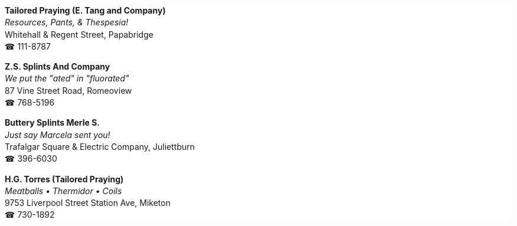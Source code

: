 **Tailored Praying (E. Tang and Company)**  
_Resources, Pants, & Thespesia!_  
Whitehall & Regent Street, Papabridge  
☎ 111-8787

**Z.S. Splints And Company**  
_We put the "ated" in "fluorated"_  
87 Vine Street Road, Romeoview  
☎ 768-5196

**Buttery Splints Merle S.**  
_Just say Marcela sent you!_  
Trafalgar Square & Electric Company, Juliettburn  
☎ 396-6030

**H.G. Torres (Tailored Praying)**  
_Meatballs • Thermidor • Coils_  
9753 Liverpool Street Station Ave, Miketon  
☎ 730-1892

